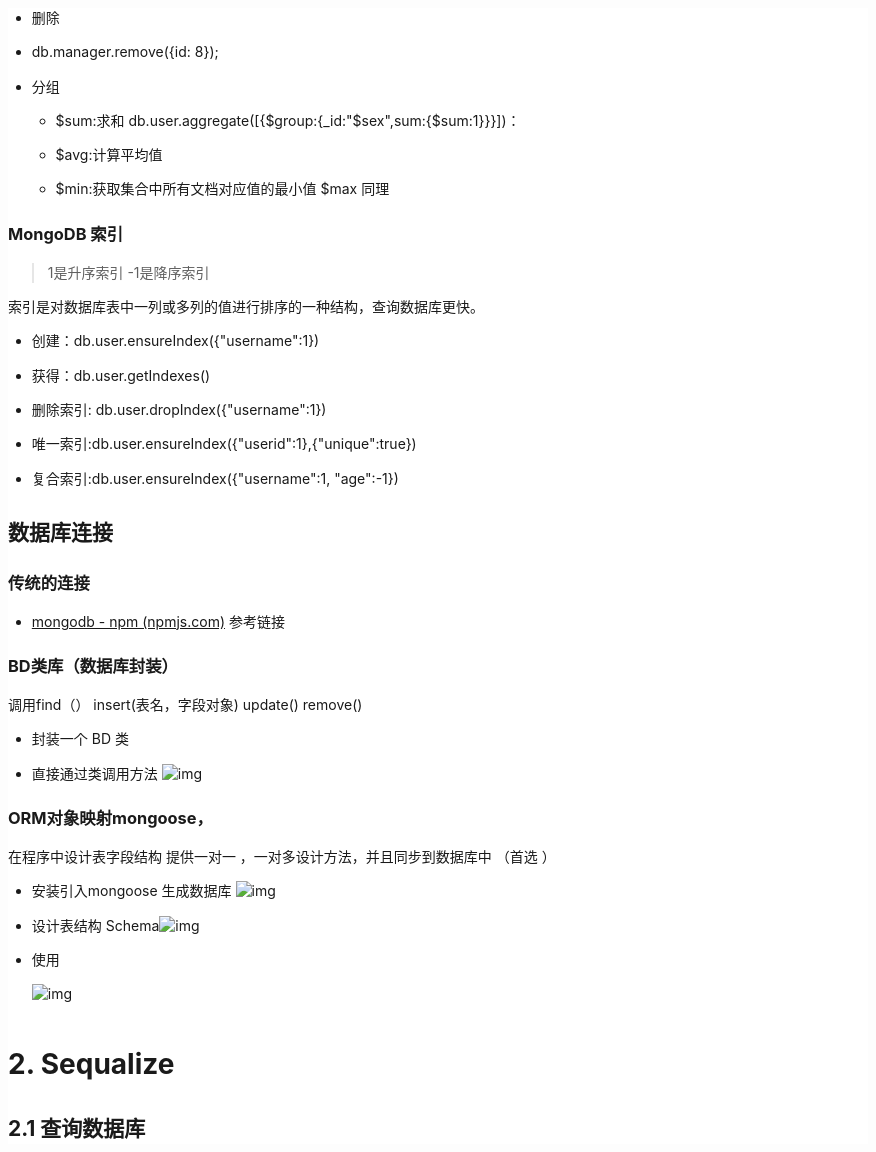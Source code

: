 - 删除   
  
- db.manager.remove({id: 8});
  
- 分组

  - $sum:求和     db.user.aggregate([{$group:{_id:"$sex",sum:{$sum:1}}}])：

  - $avg:计算平均值   

  - $min:获取集合中所有文档对应值的最小值     $max 同理 

### MongoDB 索引   

> 1是升序索引  -1是降序索引

索引是对数据库表中一列或多列的值进行排序的一种结构，查询数据库更快。

- 创建：db.user.ensureIndex({"username":1})

- 获得：db.user.getIndexes()

- 删除索引: db.user.dropIndex({"username":1})

- 唯一索引:db.user.ensureIndex({"userid":1},{"unique":true})

- 复合索引:db.user.ensureIndex({"username":1, "age":-1})

## 数据库连接 

### 传统的连接

- [mongodb - npm (npmjs.com)](https://www.npmjs.com/package/mongodb) 参考链接

### BD类库（数据库封装） 

调用find（） insert(表名，字段对象)  update()  remove()

- 封装一个 BD 类 

- 直接通过类调用方法  ![img](https://techliuimg.oss-cn-beijing.aliyuncs.com/img/202111131650564.png)

### ORM对象映射mongoose，

在程序中设计表字段结构  提供一对一 ，一对多设计方法，并且同步到数据库中 （首选 ）

- 安装引入mongoose  生成数据库 ![img](https://techliuimg.oss-cn-beijing.aliyuncs.com/img/202111131651300.png)

- 设计表结构   Schema![img](https://techliuimg.oss-cn-beijing.aliyuncs.com/img/202111131650229.png)

- 使用

  ![img](https://techliuimg.oss-cn-beijing.aliyuncs.com/img/202111131650035.png)

# 2. Sequalize

## 2.1 查询数据库 
